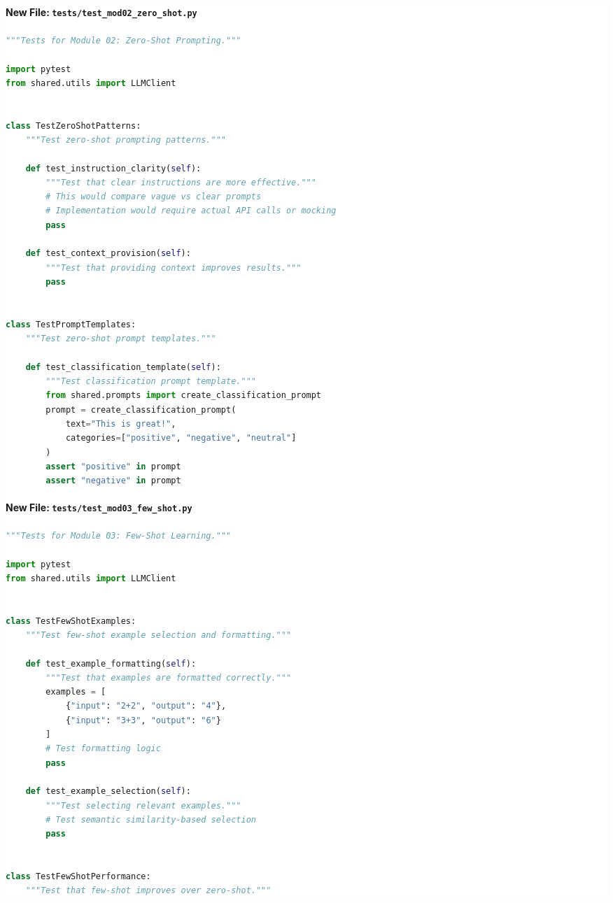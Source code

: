 #### New File: `tests/test_mod02_zero_shot.py`
```python
"""Tests for Module 02: Zero-Shot Prompting."""

import pytest
from shared.utils import LLMClient


class TestZeroShotPatterns:
    """Test zero-shot prompting patterns."""

    def test_instruction_clarity(self):
        """Test that clear instructions are more effective."""
        # This would compare vague vs clear prompts
        # Implementation would require actual API calls or mocking
        pass

    def test_context_provision(self):
        """Test that providing context improves results."""
        pass


class TestPromptTemplates:
    """Test zero-shot prompt templates."""

    def test_classification_template(self):
        """Test classification prompt template."""
        from shared.prompts import create_classification_prompt
        prompt = create_classification_prompt(
            text="This is great!",
            categories=["positive", "negative", "neutral"]
        )
        assert "positive" in prompt
        assert "negative" in prompt
```

#### New File: `tests/test_mod03_few_shot.py`
```python
"""Tests for Module 03: Few-Shot Learning."""

import pytest
from shared.utils import LLMClient


class TestFewShotExamples:
    """Test few-shot example selection and formatting."""

    def test_example_formatting(self):
        """Test that examples are formatted correctly."""
        examples = [
            {"input": "2+2", "output": "4"},
            {"input": "3+3", "output": "6"}
        ]
        # Test formatting logic
        pass

    def test_example_selection(self):
        """Test selecting relevant examples."""
        # Test semantic similarity-based selection
        pass


class TestFewShotPerformance:
    """Test that few-shot improves over zero-shot."""
```